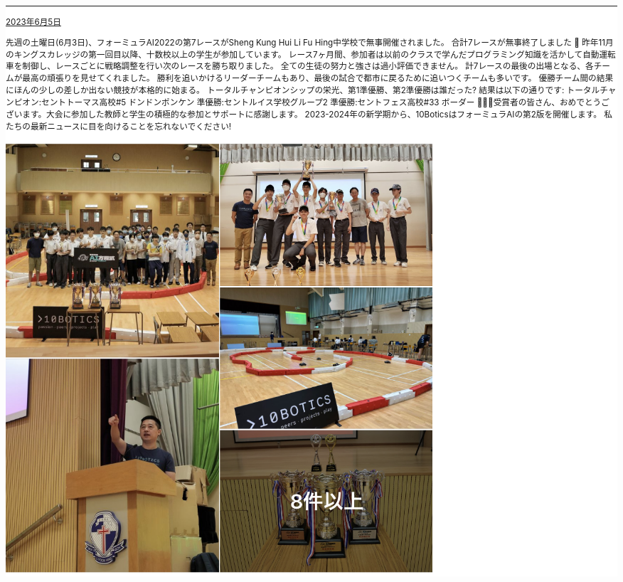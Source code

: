 ----
<div class="colwrap"><div class="left"><small>

[2023年6月5日](https://www.facebook.com/10botics/posts/pfbid0zjN85m36xsVGYt6JKdhXq8yY6wk46cg4sb7xjjAy6VpvVvacpmQKbRAWSJwdhpn3l)

先週の土曜日(6月3日)、フォーミュラAI2022の第7レースがSheng Kung Hui Li Fu Hing中学校で無事開催されました。 合計7レースが無事終了しました 🥳
昨年11月のキングスカレッジの第一回目以降、十数校以上の学生が参加しています。 レース7ヶ月間、参加者は以前のクラスで学んだプログラミング知識を活かして自動運転車を制御し、レースごとに戦略調整を行い次のレースを勝ち取りました。 全ての生徒の努力と強さは過小評価できません。
計7レースの最後の出場となる、各チームが最高の頑張りを見せてくれました。 勝利を追いかけるリーダーチームもあり、最後の試合で都市に戻るために追いつくチームも多いです。 優勝チーム間の結果にほんの少しの差しか出ない競技が本格的に始まる。 トータルチャンピオンシップの栄光、第1準優勝、第2準優勝は誰だった? 結果は以下の通りです:
トータルチャンピオン:セントトーマス高校#5 ドンドンポンケン
準優勝:セントルイス学校グループ2
準優勝:セントフェス高校#33 ボーダー
👏👏👏受賞者の皆さん、おめでとうございます。大会に参加した教師と学生の積極的な参加とサポートに感謝します。 2023-2024年の新学期から、10BoticsはフォーミュラAIの第2版を開催します。 私たちの最新ニュースに目を向けることを忘れないでください!

</small></div><div class="right">

<img src="./img/2024-02-27-10-17-35.png" width="600">
